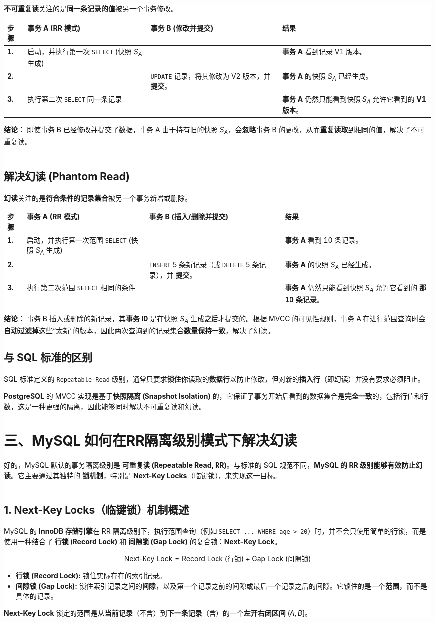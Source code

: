 **不可重复读**关注的是**同一条记录的值**被另一个事务修改。  
  
| 步骤 | 事务 A (RR 模式) | 事务 B (修改并提交) | 结果 |  
| :--- | :--- | :--- | :--- |  
| **1.** | 启动，并执行第一次 `SELECT` (快照 $S_A$ 生成) | | **事务 A** 看到记录 V1 版本。|  
| **2.** | | `UPDATE` 记录，将其修改为 V2 版本，并 **提交**。 | **事务 A** 的快照 $S_A$ 已经生成。|  
| **3.** | 执行第二次 `SELECT` 同一条记录 | | **事务 A** 仍然只能看到快照 $S_A$ 允许它看到的 **V1 版本**。|  
  
**结论：** 即使事务 B 已经修改并提交了数据，事务 A 由于持有旧的快照 $S_A$，会**忽略**事务 B 的更改，从而**重复读取**到相同的值，解决了不可重复读。  
  
---  
  
## 解决幻读 (Phantom Read)  
  
**幻读**关注的是**符合条件的记录集合**被另一个事务新增或删除。  
  
| 步骤 | 事务 A (RR 模式) | 事务 B (插入/删除并提交) | 结果 |  
| :--- | :--- | :--- | :--- |  
| **1.** | 启动，并执行第一次范围 `SELECT` (快照 $S_A$ 生成) | | **事务 A** 看到 10 条记录。|  
| **2.** | | `INSERT` 5 条新记录（或 `DELETE` 5 条记录），并 **提交**。 | **事务 A** 的快照 $S_A$ 已经生成。|  
| **3.** | 执行第二次范围 `SELECT` 相同的条件 | | **事务 A** 仍然只能看到快照 $S_A$ 允许它看到的 **那 10 条记录**。|  
  
**结论：** 事务 B 插入或删除的新记录，其**事务 ID** 是在快照 $S_A$ 生成**之后**才提交的。根据 MVCC 的可见性规则，事务 A 在进行范围查询时会**自动过滤掉**这些“太新”的版本，因此两次查询到的记录集合**数量保持一致**，解决了幻读。  
  
## 与 SQL 标准的区别  
  
SQL 标准定义的 `Repeatable Read` 级别，通常只要求**锁住**你读取的**数据行**以防止修改，但对新的**插入行**（即幻读）并没有要求必须阻止。  
  
**PostgreSQL** 的 MVCC 实现是基于**快照隔离 (Snapshot Isolation)** 的，它保证了事务开始后看到的数据集合是**完全一致**的，包括行值和行数，这是一种更强的隔离，因此能够同时解决不可重复读和幻读。  
  
# 三、MySQL 如何在RR隔离级别模式下解决幻读  
  
好的，MySQL 默认的事务隔离级别是 **可重复读 (Repeatable Read, RR)**。与标准的 SQL 规范不同，**MySQL 的 RR 级别能够有效防止幻读**。它主要通过其独特的 **锁机制**，特别是 **Next-Key Locks**（临键锁），来实现这一目标。  
  
---  
  
## 1. Next-Key Locks（临键锁）机制概述  
  
MySQL 的 **InnoDB 存储引擎**在 RR 隔离级别下，执行范围查询（例如 `SELECT ... WHERE age > 20`）时，并不会只使用简单的行锁，而是使用一种结合了 **行锁 (Record Lock)** 和 **间隙锁 (Gap Lock)** 的复合锁：**Next-Key Lock**。  
  
$$\text{Next-Key Lock} = \text{Record Lock (行锁)} + \text{Gap Lock (间隙锁)}$$  
  
* **行锁 (Record Lock):** 锁住实际存在的索引记录。  
* **间隙锁 (Gap Lock):** 锁住索引记录之间的**间隙**，以及第一个记录之前的间隙或最后一个记录之后的间隙。它锁住的是一个**范围**，而不是具体的记录。  
  
**Next-Key Lock** 锁定的范围是从**当前记录**（不含）到**下一条记录**（含）的一个**左开右闭区间** $(A, B]$。  
  